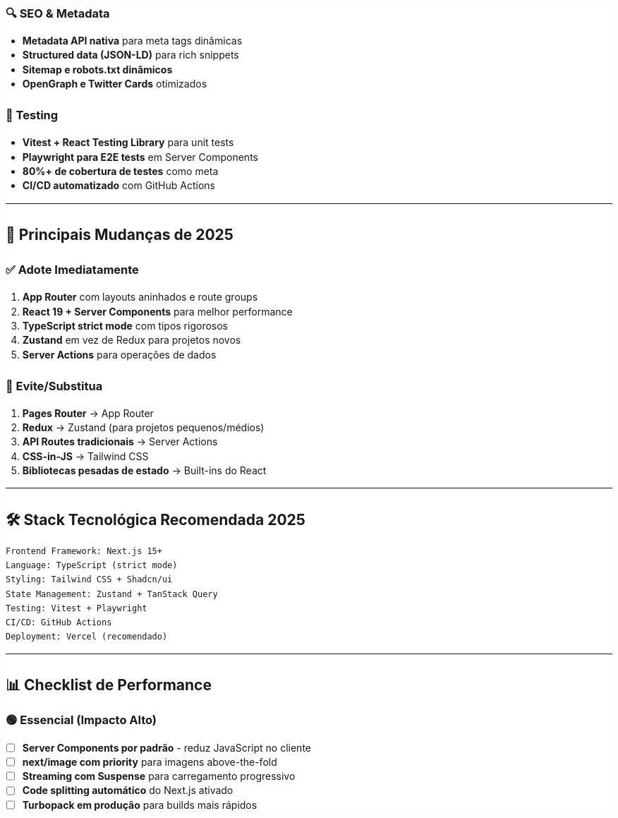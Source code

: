 ### **🔍 SEO & Metadata**
- **Metadata API nativa** para meta tags dinâmicas
- **Structured data (JSON-LD)** para rich snippets
- **Sitemap e robots.txt dinâmicos**
- **OpenGraph e Twitter Cards** otimizados

### **🧪 Testing**
- **Vitest + React Testing Library** para unit tests
- **Playwright para E2E tests** em Server Components
- **80%+ de cobertura de testes** como meta
- **CI/CD automatizado** com GitHub Actions

---

## 🎯 Principais Mudanças de 2025

### **✅ Adote Imediatamente**
1. **App Router** com layouts aninhados e route groups
2. **React 19 + Server Components** para melhor performance
3. **TypeScript strict mode** com tipos rigorosos
4. **Zustand** em vez de Redux para projetos novos
5. **Server Actions** para operações de dados

### **🚫 Evite/Substitua**
1. **Pages Router** → App Router
2. **Redux** → Zustand (para projetos pequenos/médios)
3. **API Routes tradicionais** → Server Actions
4. **CSS-in-JS** → Tailwind CSS
5. **Bibliotecas pesadas de estado** → Built-ins do React

---

## 🛠️ Stack Tecnológica Recomendada 2025

```
Frontend Framework: Next.js 15+
Language: TypeScript (strict mode)
Styling: Tailwind CSS + Shadcn/ui
State Management: Zustand + TanStack Query
Testing: Vitest + Playwright
CI/CD: GitHub Actions
Deployment: Vercel (recomendado)
```

---

## 📊 Checklist de Performance

### **🟢 Essencial (Impacto Alto)**
- [ ] **Server Components por padrão** - reduz JavaScript no cliente
- [ ] **next/image com priority** para imagens above-the-fold
- [ ] **Streaming com Suspense** para carregamento progressivo
- [ ] **Code splitting automático** do Next.js ativado
- [ ] **Turbopack em produção** para builds mais rápidos
